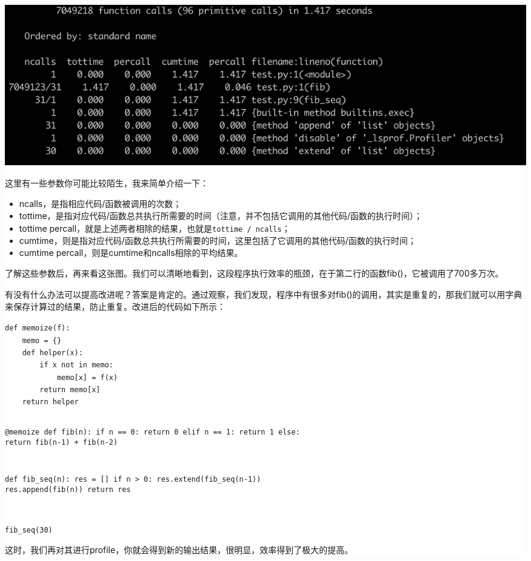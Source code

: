 <p><img alt="" src="assets/f31fff7be9fb41eb8794814065dded85.jpg"/></p>
<p>这里有一些参数你可能比较陌生，我来简单介绍一下：</p>
<ul>
<li>ncalls，是指相应代码/函数被调用的次数；</li>
<li>tottime，是指对应代码/函数总共执行所需要的时间（注意，并不包括它调用的其他代码/函数的执行时间）；</li>
<li>tottime percall，就是上述两者相除的结果，也就是<code>tottime / ncalls</code>；</li>
<li>cumtime，则是指对应代码/函数总共执行所需要的时间，这里包括了它调用的其他代码/函数的执行时间；</li>
<li>cumtime percall，则是cumtime和ncalls相除的平均结果。</li>
</ul>
<p>了解这些参数后，再来看这张图。我们可以清晰地看到，这段程序执行效率的瓶颈，在于第二行的函数fib()，它被调用了700多万次。</p>
<p>有没有什么办法可以提高改进呢？答案是肯定的。通过观察，我们发现，程序中有很多对fib()的调用，其实是重复的，那我们就可以用字典来保存计算过的结果，防止重复。改进后的代码如下所示：</p>
<pre><code>def memoize(f):
    memo = {}
    def helper(x):
        if x not in memo:            
            memo[x] = f(x)
        return memo[x]
    return helper

@memoize
def fib(n):
    if n == 0:
        return 0
    elif n == 1:
        return 1
    else:
        return fib(n-1) + fib(n-2)


def fib_seq(n):
    res = []
    if n &gt; 0:
        res.extend(fib_seq(n-1))
    res.append(fib(n))
    return res

fib_seq(30)
</code></pre>
<p>这时，我们再对其进行profile，你就会得到新的输出结果，很明显，效率得到了极大的提高。</p>